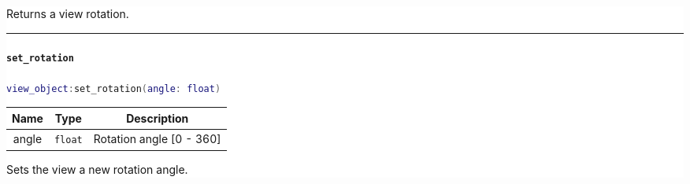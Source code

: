 Returns a view rotation.

---

#### <a name="view.set_rotation"></a> ```set_rotation```
```lua
view_object:set_rotation(angle: float)
```
| Name  | Type        | Description              |
| :---: | :---:       | :---:                    |
| angle | ```float``` | Rotation angle [0 - 360] |

Sets the view a new rotation angle.
